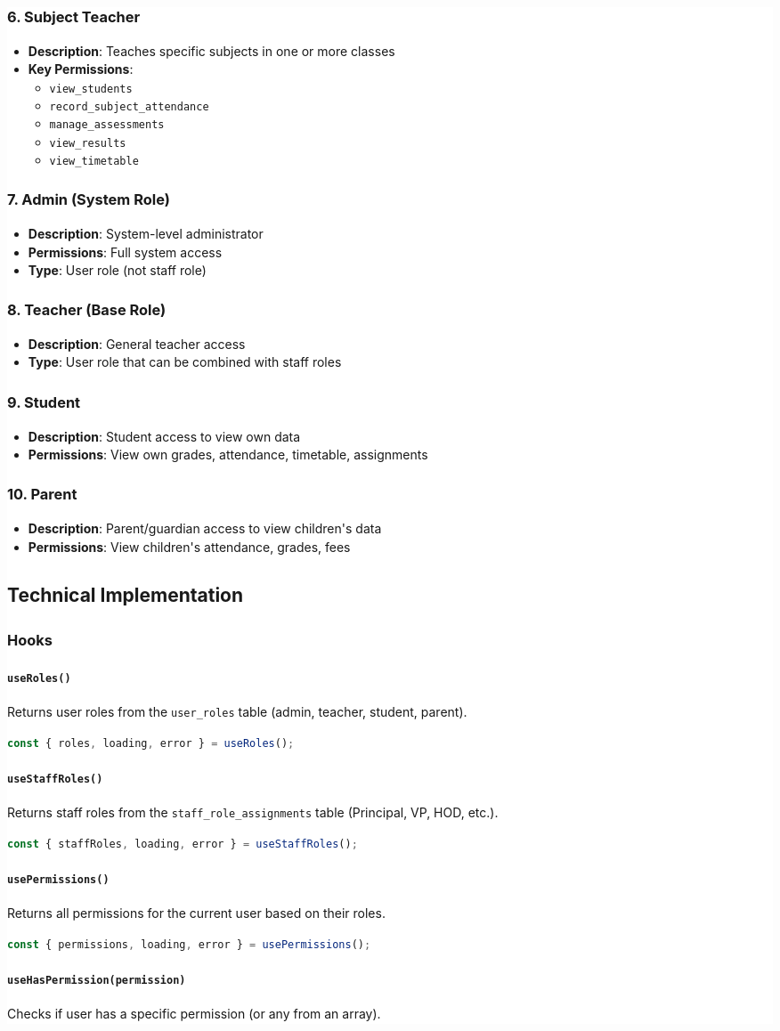### 6. **Subject Teacher**
- **Description**: Teaches specific subjects in one or more classes
- **Key Permissions**:
  - `view_students`
  - `record_subject_attendance`
  - `manage_assessments`
  - `view_results`
  - `view_timetable`

### 7. **Admin (System Role)**
- **Description**: System-level administrator
- **Permissions**: Full system access
- **Type**: User role (not staff role)

### 8. **Teacher (Base Role)**
- **Description**: General teacher access
- **Type**: User role that can be combined with staff roles

### 9. **Student**
- **Description**: Student access to view own data
- **Permissions**: View own grades, attendance, timetable, assignments

### 10. **Parent**
- **Description**: Parent/guardian access to view children's data
- **Permissions**: View children's attendance, grades, fees

## Technical Implementation

### Hooks

#### `useRoles()`
Returns user roles from the `user_roles` table (admin, teacher, student, parent).

```typescript
const { roles, loading, error } = useRoles();
```

#### `useStaffRoles()`
Returns staff roles from the `staff_role_assignments` table (Principal, VP, HOD, etc.).

```typescript
const { staffRoles, loading, error } = useStaffRoles();
```

#### `usePermissions()`
Returns all permissions for the current user based on their roles.

```typescript
const { permissions, loading, error } = usePermissions();
```

#### `useHasPermission(permission)`
Checks if user has a specific permission (or any from an array).
